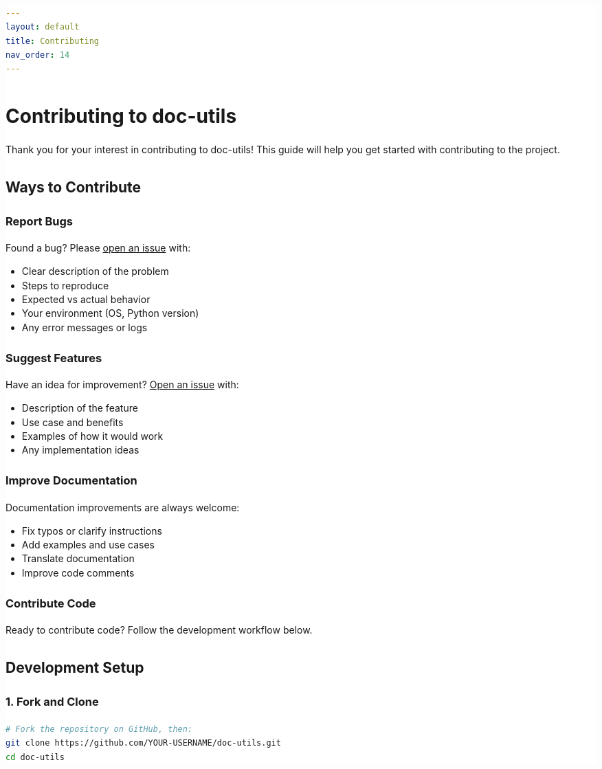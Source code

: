 ```yaml
---
layout: default
title: Contributing
nav_order: 14
---
```


# Contributing to doc-utils

Thank you for your interest in contributing to doc-utils! This guide will help you get started with contributing to the project.

## Ways to Contribute

### Report Bugs

Found a bug? Please [open an issue](https://github.com/rolfedh/doc-utils/issues/new) with:
- Clear description of the problem
- Steps to reproduce
- Expected vs actual behavior
- Your environment (OS, Python version)
- Any error messages or logs

### Suggest Features

Have an idea for improvement? [Open an issue](https://github.com/rolfedh/doc-utils/issues/new) with:
- Description of the feature
- Use case and benefits
- Examples of how it would work
- Any implementation ideas

### Improve Documentation

Documentation improvements are always welcome:
- Fix typos or clarify instructions
- Add examples and use cases
- Translate documentation
- Improve code comments

### Contribute Code

Ready to contribute code? Follow the development workflow below.

## Development Setup

### 1. Fork and Clone

```bash
# Fork the repository on GitHub, then:
git clone https://github.com/YOUR-USERNAME/doc-utils.git
cd doc-utils
```
